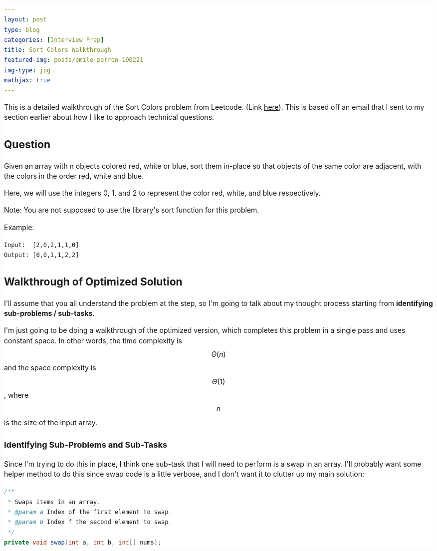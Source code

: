 ```yaml
---
layout: post
type: blog
categories: [Interview Prep]
title: Sort Colors Walkthrough
featured-img: posts/emile-perron-190221
img-type: jpg
mathjax: true
---
```



This is a detailed walkthrough of the Sort Colors problem from Leetcode. 
(Link [here](https://leetcode.com/problems/sort-colors/)). This is based
off an email that I sent to my section earlier about how I like to
approach technical questions.

## Question
Given an array with n objects colored red, white or blue, sort them in-place
so that objects of the same color are adjacent, with the colors in the order 
red, white and blue.
 
Here, we will use the integers 0, 1, and 2 to represent the color red, white, 
and blue respectively.
 
Note: You are not supposed to use the library's sort function for this problem.
 
Example:
```
Input:  [2,0,2,1,1,0]
Output: [0,0,1,1,2,2]
```

## Walkthrough of Optimized Solution
I'll assume that you all understand the problem at the step, so I'm going
to talk about my thought process starting from **identifying sub-problems /
sub-tasks**.

I'm just going to be doing a walkthrough of the optimized version, which
completes this problem in a single pass and uses constant space. In other
words, the time complexity is $$\Theta(n)$$ and the space complexity is 
$$\Theta(1)$$, where $$n$$ is the size of the input array.

### Identifying Sub-Problems and Sub-Tasks
Since I'm trying to do this in place, I think one sub-task that I will need
to perform is a swap in an array. I'll probably want some helper method to do
this since swap code is a little verbose, and I don't want it to clutter up
my main solution:

```java
/**
 * Swaps items in an array.
 * @param a Index of the first element to swap.
 * @param b Index f the second element to swap.
 */
private void swap(int a, int b, int[] nums);
```
